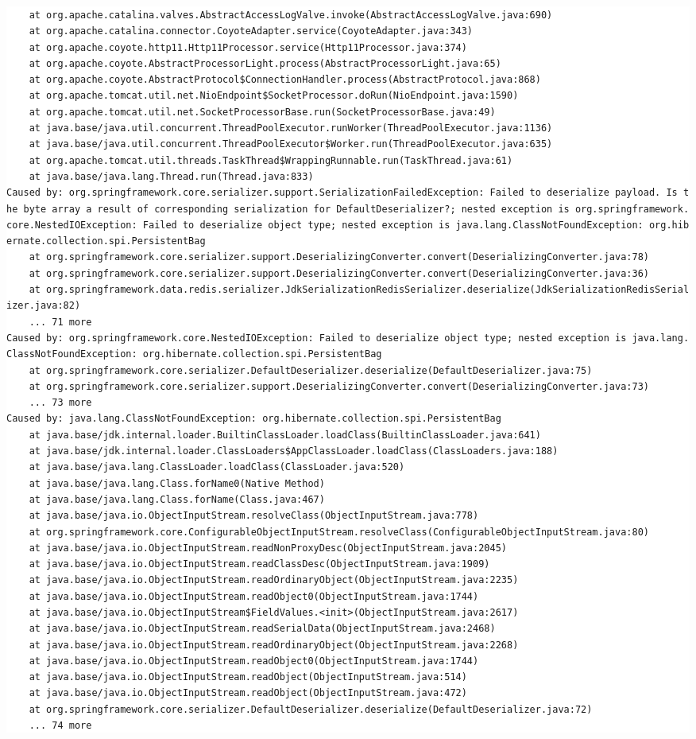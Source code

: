 ```
	at org.apache.catalina.valves.AbstractAccessLogValve.invoke(AbstractAccessLogValve.java:690)
	at org.apache.catalina.connector.CoyoteAdapter.service(CoyoteAdapter.java:343)
	at org.apache.coyote.http11.Http11Processor.service(Http11Processor.java:374)
	at org.apache.coyote.AbstractProcessorLight.process(AbstractProcessorLight.java:65)
	at org.apache.coyote.AbstractProtocol$ConnectionHandler.process(AbstractProtocol.java:868)
	at org.apache.tomcat.util.net.NioEndpoint$SocketProcessor.doRun(NioEndpoint.java:1590)
	at org.apache.tomcat.util.net.SocketProcessorBase.run(SocketProcessorBase.java:49)
	at java.base/java.util.concurrent.ThreadPoolExecutor.runWorker(ThreadPoolExecutor.java:1136)
	at java.base/java.util.concurrent.ThreadPoolExecutor$Worker.run(ThreadPoolExecutor.java:635)
	at org.apache.tomcat.util.threads.TaskThread$WrappingRunnable.run(TaskThread.java:61)
	at java.base/java.lang.Thread.run(Thread.java:833)
Caused by: org.springframework.core.serializer.support.SerializationFailedException: Failed to deserialize payload. Is the byte array a result of corresponding serialization for DefaultDeserializer?; nested exception is org.springframework.core.NestedIOException: Failed to deserialize object type; nested exception is java.lang.ClassNotFoundException: org.hibernate.collection.spi.PersistentBag
	at org.springframework.core.serializer.support.DeserializingConverter.convert(DeserializingConverter.java:78)
	at org.springframework.core.serializer.support.DeserializingConverter.convert(DeserializingConverter.java:36)
	at org.springframework.data.redis.serializer.JdkSerializationRedisSerializer.deserialize(JdkSerializationRedisSerializer.java:82)
	... 71 more
Caused by: org.springframework.core.NestedIOException: Failed to deserialize object type; nested exception is java.lang.ClassNotFoundException: org.hibernate.collection.spi.PersistentBag
	at org.springframework.core.serializer.DefaultDeserializer.deserialize(DefaultDeserializer.java:75)
	at org.springframework.core.serializer.support.DeserializingConverter.convert(DeserializingConverter.java:73)
	... 73 more
Caused by: java.lang.ClassNotFoundException: org.hibernate.collection.spi.PersistentBag
	at java.base/jdk.internal.loader.BuiltinClassLoader.loadClass(BuiltinClassLoader.java:641)
	at java.base/jdk.internal.loader.ClassLoaders$AppClassLoader.loadClass(ClassLoaders.java:188)
	at java.base/java.lang.ClassLoader.loadClass(ClassLoader.java:520)
	at java.base/java.lang.Class.forName0(Native Method)
	at java.base/java.lang.Class.forName(Class.java:467)
	at java.base/java.io.ObjectInputStream.resolveClass(ObjectInputStream.java:778)
	at org.springframework.core.ConfigurableObjectInputStream.resolveClass(ConfigurableObjectInputStream.java:80)
	at java.base/java.io.ObjectInputStream.readNonProxyDesc(ObjectInputStream.java:2045)
	at java.base/java.io.ObjectInputStream.readClassDesc(ObjectInputStream.java:1909)
	at java.base/java.io.ObjectInputStream.readOrdinaryObject(ObjectInputStream.java:2235)
	at java.base/java.io.ObjectInputStream.readObject0(ObjectInputStream.java:1744)
	at java.base/java.io.ObjectInputStream$FieldValues.<init>(ObjectInputStream.java:2617)
	at java.base/java.io.ObjectInputStream.readSerialData(ObjectInputStream.java:2468)
	at java.base/java.io.ObjectInputStream.readOrdinaryObject(ObjectInputStream.java:2268)
	at java.base/java.io.ObjectInputStream.readObject0(ObjectInputStream.java:1744)
	at java.base/java.io.ObjectInputStream.readObject(ObjectInputStream.java:514)
	at java.base/java.io.ObjectInputStream.readObject(ObjectInputStream.java:472)
	at org.springframework.core.serializer.DefaultDeserializer.deserialize(DefaultDeserializer.java:72)
	... 74 more
```
